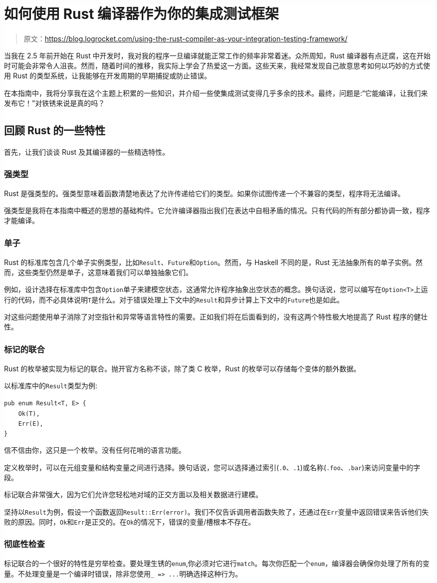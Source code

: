 # 如何使用 Rust 编译器作为你的集成测试框架

> 原文：<https://blog.logrocket.com/using-the-rust-compiler-as-your-integration-testing-framework/>

当我在 2.5 年前开始在 Rust 中开发时，我对我的程序一旦编译就能正常工作的频率非常着迷。众所周知，Rust 编译器有点迂腐，这在开始时可能会非常令人沮丧。然而，随着时间的推移，我实际上学会了热爱这一方面。这些天来，我经常发现自己故意思考如何以巧妙的方式使用 Rust 的类型系统，让我能够在开发周期的早期捕捉或防止错误。

在本指南中，我将分享我在这个主题上积累的一些知识，并介绍一些使集成测试变得几乎多余的技术。最终，问题是:“它能编译，让我们来发布它！”对铁锈来说是真的吗？

## 回顾 Rust 的一些特性

首先，让我们谈谈 Rust 及其编译器的一些精选特性。

### 强类型

Rust 是强类型的。强类型意味着函数清楚地表达了允许传递给它们的类型。如果你试图传递一个不兼容的类型，程序将无法编译。

强类型是我将在本指南中概述的思想的基础构件。它允许编译器指出我们在表达中自相矛盾的情况。只有代码的所有部分都协调一致，程序才能编译。

### 单子

Rust 的标准库包含几个单子实例类型，比如`Result`、`Future`和`Option`。然而，与 Haskell 不同的是，Rust 无法抽象所有的单子实例。然而，这些类型仍然是单子，这意味着我们可以单独抽象它们。

例如，设计选择在标准库中包含`Option`单子来建模空状态，这通常允许程序抽象出空状态的概念。换句话说，您可以编写在`Option<T>`上运行的代码，而不必具体说明`T`是什么。对于错误处理上下文中的`Result`和异步计算上下文中的`Future`也是如此。

对这些问题使用单子消除了对空指针和异常等语言特性的需要。正如我们将在后面看到的，没有这两个特性极大地提高了 Rust 程序的健壮性。

### 标记的联合

Rust 的枚举被实现为标记的联合。抛开官方名称不谈，除了类 C 枚举，Rust 的枚举可以存储每个变体的额外数据。

以标准库中的`Result`类型为例:

```
pub enum Result<T, E> {
    Ok(T),
    Err(E),
}

```

信不信由你，这只是一个枚举。没有任何花哨的语言功能。

定义枚举时，可以在元组变量和结构变量之间进行选择。换句话说，您可以选择通过索引(`.0`、`.1`)或名称(`.foo`、`.bar`)来访问变量中的字段。

标记联合非常强大，因为它们允许您轻松地对域的正交方面以及相关数据进行建模。

坚持以`Result`为例，假设一个函数返回`Result::Err(error)`。我们不仅告诉调用者函数失败了，还通过在`Err`变量中返回错误来告诉他们失败的原因。同时，`Ok`和`Err`是正交的。在`Ok`的情况下，错误的变量/槽根本不存在。

### 彻底性检查

标记联合的一个很好的特性是穷举检查。要处理生锈的`enum`,你必须对它进行`match`。每次你匹配一个`enum`，编译器会确保你处理了所有的变量。不处理变量是一个编译时错误，除非您使用`_ => ...`明确选择这种行为。

